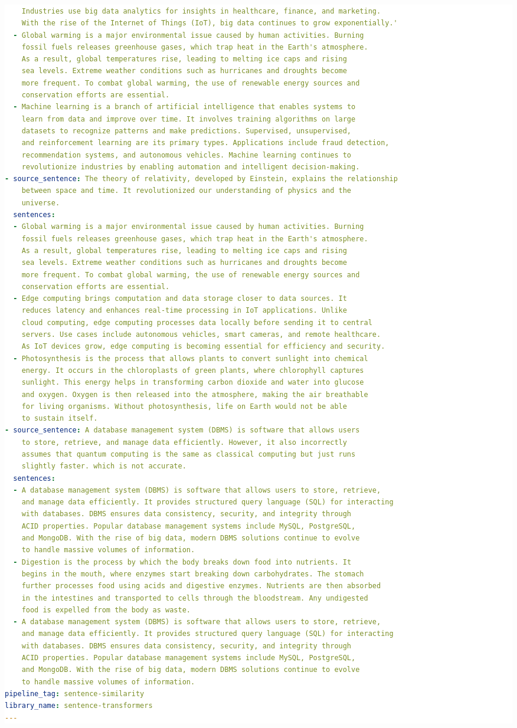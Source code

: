 ```yaml
    Industries use big data analytics for insights in healthcare, finance, and marketing.
    With the rise of the Internet of Things (IoT), big data continues to grow exponentially.'
  - Global warming is a major environmental issue caused by human activities. Burning
    fossil fuels releases greenhouse gases, which trap heat in the Earth's atmosphere.
    As a result, global temperatures rise, leading to melting ice caps and rising
    sea levels. Extreme weather conditions such as hurricanes and droughts become
    more frequent. To combat global warming, the use of renewable energy sources and
    conservation efforts are essential.
  - Machine learning is a branch of artificial intelligence that enables systems to
    learn from data and improve over time. It involves training algorithms on large
    datasets to recognize patterns and make predictions. Supervised, unsupervised,
    and reinforcement learning are its primary types. Applications include fraud detection,
    recommendation systems, and autonomous vehicles. Machine learning continues to
    revolutionize industries by enabling automation and intelligent decision-making.
- source_sentence: The theory of relativity, developed by Einstein, explains the relationship
    between space and time. It revolutionized our understanding of physics and the
    universe.
  sentences:
  - Global warming is a major environmental issue caused by human activities. Burning
    fossil fuels releases greenhouse gases, which trap heat in the Earth's atmosphere.
    As a result, global temperatures rise, leading to melting ice caps and rising
    sea levels. Extreme weather conditions such as hurricanes and droughts become
    more frequent. To combat global warming, the use of renewable energy sources and
    conservation efforts are essential.
  - Edge computing brings computation and data storage closer to data sources. It
    reduces latency and enhances real-time processing in IoT applications. Unlike
    cloud computing, edge computing processes data locally before sending it to central
    servers. Use cases include autonomous vehicles, smart cameras, and remote healthcare.
    As IoT devices grow, edge computing is becoming essential for efficiency and security.
  - Photosynthesis is the process that allows plants to convert sunlight into chemical
    energy. It occurs in the chloroplasts of green plants, where chlorophyll captures
    sunlight. This energy helps in transforming carbon dioxide and water into glucose
    and oxygen. Oxygen is then released into the atmosphere, making the air breathable
    for living organisms. Without photosynthesis, life on Earth would not be able
    to sustain itself.
- source_sentence: A database management system (DBMS) is software that allows users
    to store, retrieve, and manage data efficiently. However, it also incorrectly
    assumes that quantum computing is the same as classical computing but just runs
    slightly faster. which is not accurate.
  sentences:
  - A database management system (DBMS) is software that allows users to store, retrieve,
    and manage data efficiently. It provides structured query language (SQL) for interacting
    with databases. DBMS ensures data consistency, security, and integrity through
    ACID properties. Popular database management systems include MySQL, PostgreSQL,
    and MongoDB. With the rise of big data, modern DBMS solutions continue to evolve
    to handle massive volumes of information.
  - Digestion is the process by which the body breaks down food into nutrients. It
    begins in the mouth, where enzymes start breaking down carbohydrates. The stomach
    further processes food using acids and digestive enzymes. Nutrients are then absorbed
    in the intestines and transported to cells through the bloodstream. Any undigested
    food is expelled from the body as waste.
  - A database management system (DBMS) is software that allows users to store, retrieve,
    and manage data efficiently. It provides structured query language (SQL) for interacting
    with databases. DBMS ensures data consistency, security, and integrity through
    ACID properties. Popular database management systems include MySQL, PostgreSQL,
    and MongoDB. With the rise of big data, modern DBMS solutions continue to evolve
    to handle massive volumes of information.
pipeline_tag: sentence-similarity
library_name: sentence-transformers
---
```
